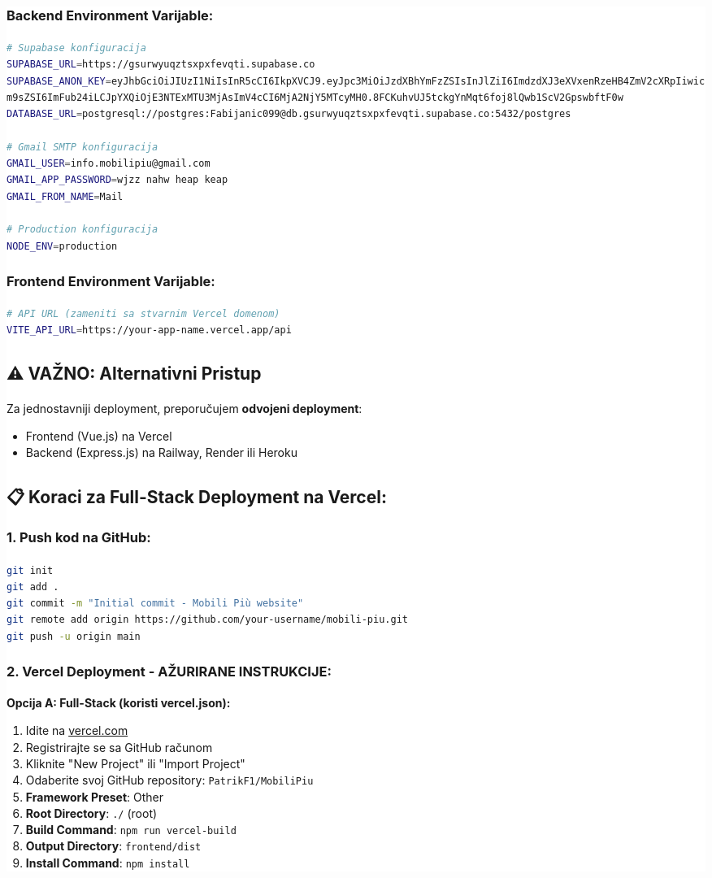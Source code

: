 ### Backend Environment Varijable:

```bash
# Supabase konfiguracija
SUPABASE_URL=https://gsurwyuqztsxpxfevqti.supabase.co
SUPABASE_ANON_KEY=eyJhbGciOiJIUzI1NiIsInR5cCI6IkpXVCJ9.eyJpc3MiOiJzdXBhYmFzZSIsInJlZiI6ImdzdXJ3eXVxenRzeHB4ZmV2cXRpIiwicm9sZSI6ImFub24iLCJpYXQiOjE3NTExMTU3MjAsImV4cCI6MjA2NjY5MTcyMH0.8FCKuhvUJ5tckgYnMqt6foj8lQwb1ScV2GpswbftF0w
DATABASE_URL=postgresql://postgres:Fabijanic099@db.gsurwyuqztsxpxfevqti.supabase.co:5432/postgres

# Gmail SMTP konfiguracija
GMAIL_USER=info.mobilipiu@gmail.com
GMAIL_APP_PASSWORD=wjzz nahw heap keap
GMAIL_FROM_NAME=Mail

# Production konfiguracija
NODE_ENV=production
```

### Frontend Environment Varijable:

```bash
# API URL (zameniti sa stvarnim Vercel domenom)
VITE_API_URL=https://your-app-name.vercel.app/api
```

## ⚠️ VAŽNO: Alternativni Pristup

Za jednostavniji deployment, preporučujem **odvojeni deployment**:
- Frontend (Vue.js) na Vercel  
- Backend (Express.js) na Railway, Render ili Heroku

## 📋 Koraci za Full-Stack Deployment na Vercel:

### 1. Push kod na GitHub:
```bash
git init
git add .
git commit -m "Initial commit - Mobili Più website"
git remote add origin https://github.com/your-username/mobili-piu.git
git push -u origin main
```

### 2. Vercel Deployment - AŽURIRANE INSTRUKCIJE:

**Opcija A: Full-Stack (koristi vercel.json):**
1. Idite na [vercel.com](https://vercel.com)
2. Registrirajte se sa GitHub računom
3. Kliknite "New Project" ili "Import Project"
4. Odaberite svoj GitHub repository: `PatrikF1/MobiliPiu`
5. **Framework Preset**: Other
6. **Root Directory**: `./` (root)
7. **Build Command**: `npm run vercel-build` 
8. **Output Directory**: `frontend/dist`
9. **Install Command**: `npm install`
